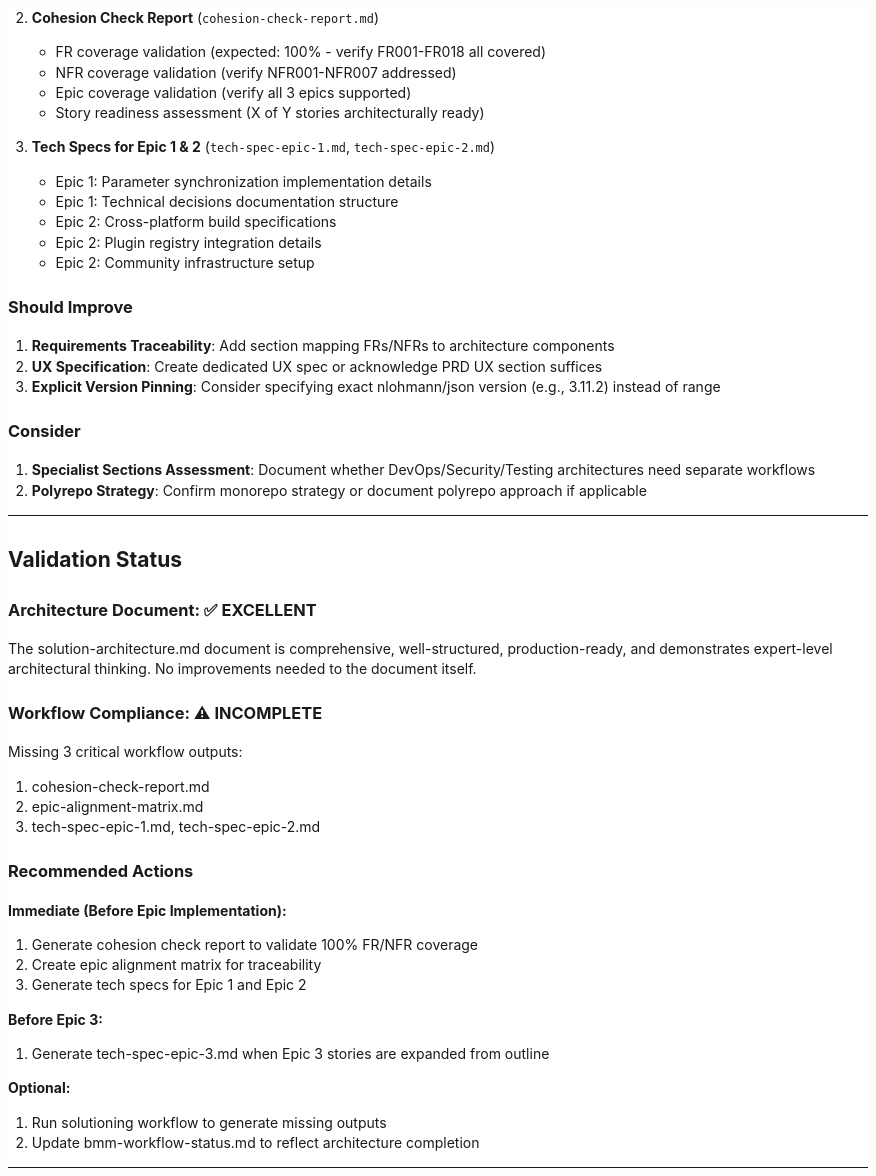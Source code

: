 2. **Cohesion Check Report** (`cohesion-check-report.md`)
   - FR coverage validation (expected: 100% - verify FR001-FR018 all covered)
   - NFR coverage validation (verify NFR001-NFR007 addressed)
   - Epic coverage validation (verify all 3 epics supported)
   - Story readiness assessment (X of Y stories architecturally ready)

3. **Tech Specs for Epic 1 & 2** (`tech-spec-epic-1.md`, `tech-spec-epic-2.md`)
   - Epic 1: Parameter synchronization implementation details
   - Epic 1: Technical decisions documentation structure
   - Epic 2: Cross-platform build specifications
   - Epic 2: Plugin registry integration details
   - Epic 2: Community infrastructure setup

### Should Improve

1. **Requirements Traceability**: Add section mapping FRs/NFRs to architecture components
2. **UX Specification**: Create dedicated UX spec or acknowledge PRD UX section suffices
3. **Explicit Version Pinning**: Consider specifying exact nlohmann/json version (e.g., 3.11.2) instead of range

### Consider

1. **Specialist Sections Assessment**: Document whether DevOps/Security/Testing architectures need separate workflows
2. **Polyrepo Strategy**: Confirm monorepo strategy or document polyrepo approach if applicable

---

## Validation Status

### Architecture Document: ✅ EXCELLENT

The solution-architecture.md document is comprehensive, well-structured, production-ready, and demonstrates expert-level architectural thinking. No improvements needed to the document itself.

### Workflow Compliance: ⚠ INCOMPLETE

Missing 3 critical workflow outputs:
1. cohesion-check-report.md
2. epic-alignment-matrix.md
3. tech-spec-epic-1.md, tech-spec-epic-2.md

### Recommended Actions

**Immediate (Before Epic Implementation):**
1. Generate cohesion check report to validate 100% FR/NFR coverage
2. Create epic alignment matrix for traceability
3. Generate tech specs for Epic 1 and Epic 2

**Before Epic 3:**
1. Generate tech-spec-epic-3.md when Epic 3 stories are expanded from outline

**Optional:**
1. Run solutioning workflow to generate missing outputs
2. Update bmm-workflow-status.md to reflect architecture completion

---